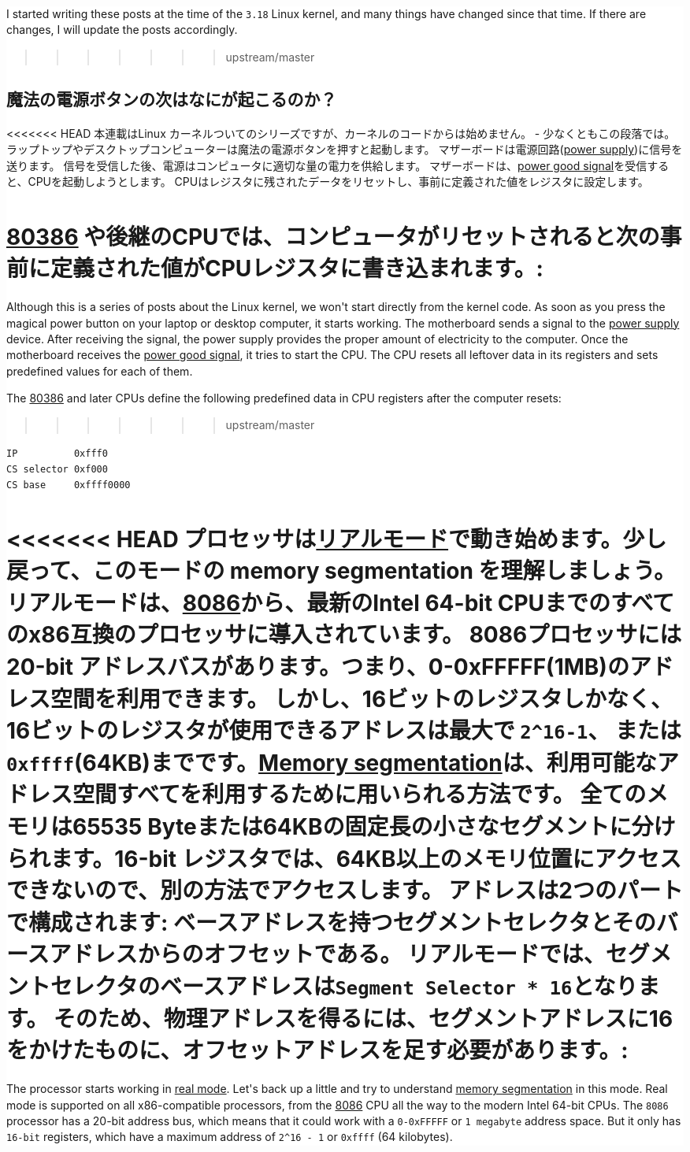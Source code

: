 I started writing these posts at the time of the `3.18` Linux kernel, and many things have changed since that time. If there are changes, I will update the posts accordingly.
>>>>>>> upstream/master

魔法の電源ボタンの次はなにが起こるのか？
--------------------------------------------------------------------------------

<<<<<<< HEAD
本連載はLinux カーネルついてのシリーズですが、カーネルのコードからは始めません。 - 少なくともこの段落では。ラップトップやデスクトップコンピューターは魔法の電源ボタンを押すと起動します。
マザーボードは電源回路([power supply](https://en.wikipedia.org/wiki/Power_supply))に信号を送ります。
信号を受信した後、電源はコンピュータに適切な量の電力を供給します。
マザーボードは、[power good signal](https://en.wikipedia.org/wiki/Power_good_signal)を受信すると、CPUを起動しようとします。
CPUはレジスタに残されたデータをリセットし、事前に定義された値をレジスタに設定します。


[80386](https://en.wikipedia.org/wiki/Intel_80386) や後継のCPUでは、コンピュータがリセットされると次の事前に定義された値がCPUレジスタに書き込まれます。:
=======
Although this is a series of posts about the Linux kernel, we won't start directly from the kernel code. As soon as you press the magical power button on your laptop or desktop computer, it starts working. The motherboard sends a signal to the [power supply](https://en.wikipedia.org/wiki/Power_supply) device. After receiving the signal, the power supply provides the proper amount of electricity to the computer. Once the motherboard receives the [power good signal](https://en.wikipedia.org/wiki/Power_good_signal), it tries to start the CPU. The CPU resets all leftover data in its registers and sets predefined values for each of them.

The [80386](https://en.wikipedia.org/wiki/Intel_80386) and later CPUs define the following predefined data in CPU registers after the computer resets:
>>>>>>> upstream/master

```
IP          0xfff0
CS selector 0xf000
CS base     0xffff0000
```

<<<<<<< HEAD
プロセッサは[リアルモード](https://en.wikipedia.org/wiki/Real_mode)で動き始めます。少し戻って、このモードの memory segmentation を理解しましょう。リアルモードは、[8086](https://en.wikipedia.org/wiki/Intel_8086)から、最新のIntel 64-bit CPUまでのすべてのx86互換のプロセッサに導入されています。
8086プロセッサには20-bit アドレスバスがあります。つまり、0-0xFFFFF(1MB)のアドレス空間を利用できます。
しかし、16ビットのレジスタしかなく、16ビットのレジスタが使用できるアドレスは最大で `2^16-1`、 または `0xffff`(64KB)までです。[Memory segmentation](http://en.wikipedia.org/wiki/Memory_segmentation)は、利用可能なアドレス空間すべてを利用するために用いられる方法です。
全てのメモリは65535 Byteまたは64KBの固定長の小さなセグメントに分けられます。16-bit レジスタでは、64KB以上のメモリ位置にアクセスできないので、別の方法でアクセスします。
アドレスは2つのパートで構成されます: ベースアドレスを持つセグメントセレクタとそのバースアドレスからのオフセットである。
リアルモードでは、セグメントセレクタのベースアドレスは`Segment Selector * 16`となります。
そのため、物理アドレスを得るには、セグメントアドレスに16をかけたものに、オフセットアドレスを足す必要があります。:
=======
The processor starts working in [real mode](https://en.wikipedia.org/wiki/Real_mode). Let's back up a little and try to understand [memory segmentation](https://en.wikipedia.org/wiki/Memory_segmentation) in this mode. Real mode is supported on all x86-compatible processors, from the [8086](https://en.wikipedia.org/wiki/Intel_8086) CPU all the way to the modern Intel 64-bit CPUs. The `8086` processor has a 20-bit address bus, which means that it could work with a `0-0xFFFFF` or `1 megabyte` address space. But it only has `16-bit` registers, which have a maximum address of `2^16 - 1` or `0xffff` (64 kilobytes).
